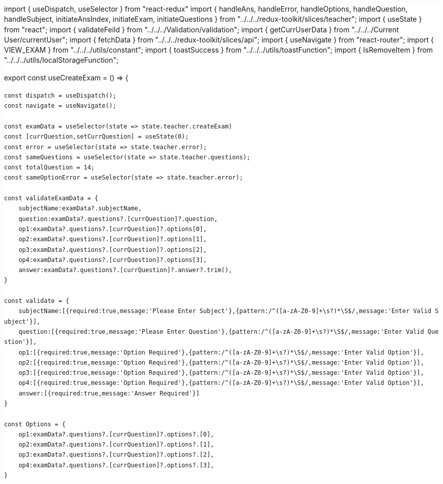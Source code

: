 import { useDispatch, useSelector } from "react-redux"
import { handleAns, handleError, handleOptions, handleQuestion, handleSubject, initiateAnsIndex, initiateExam, initiateQuestions } from "../../../redux-toolkit/slices/teacher";
import { useState } from "react";
import { validateFeild } from "../../../Validation/validation";
import { getCurrUserData } from "../../../Current User/currentUser";
import { fetchData } from "../../../redux-toolkit/slices/api";
import { useNavigate } from "react-router";
import { VIEW_EXAM } from "../../../utils/constant";
import { toastSuccess } from "../../../utils/toastFunction";
import { IsRemoveItem } from "../../../utils/localStorageFunction";




export const useCreateExam = () => {

    const dispatch = useDispatch();
    const navigate = useNavigate();

    const examData = useSelector(state => state.teacher.createExam)
    const [currQuestion,setCurrQuestion] = useState(0);
    const error = useSelector(state => state.teacher.error);
    const sameQuestions = useSelector(state => state.teacher.questions);
    const totalQuestion = 14;
    const sameOptionError = useSelector(state => state.teacher.error);

    const validateExamData = {
        subjectName:examData?.subjectName,
        question:examData?.questions?.[currQuestion]?.question,
        op1:examData?.questions?.[currQuestion]?.options[0],
        op2:examData?.questions?.[currQuestion]?.options[1],
        op3:examData?.questions?.[currQuestion]?.options[2],
        op4:examData?.questions?.[currQuestion]?.options[3],
        answer:examData?.questions?.[currQuestion]?.answer?.trim(),
    }
    
    const validate = {
        subjectName:[{required:true,message:'Please Enter Subject'},{pattern:/^([a-zA-Z0-9]+\s?)*\S$/,message:'Enter Valid Subject'}],
        question:[{required:true,message:'Please Enter Question'},{pattern:/^([a-zA-Z0-9]+\s?)*\S$/,message:'Enter Valid Question'}],
        op1:[{required:true,message:'Option Required'},{pattern:/^([a-zA-Z0-9]+\s?)*\S$/,message:'Enter Valid Option'}],
        op2:[{required:true,message:'Option Required'},{pattern:/^([a-zA-Z0-9]+\s?)*\S$/,message:'Enter Valid Option'}],
        op3:[{required:true,message:'Option Required'},{pattern:/^([a-zA-Z0-9]+\s?)*\S$/,message:'Enter Valid Option'}],
        op4:[{required:true,message:'Option Required'},{pattern:/^([a-zA-Z0-9]+\s?)*\S$/,message:'Enter Valid Option'}],
        answer:[{required:true,message:'Answer Required'}]
    }
    
    const Options = {
        op1:examData?.questions?.[currQuestion]?.options?.[0],
        op2:examData?.questions?.[currQuestion]?.options?.[1],
        op3:examData?.questions?.[currQuestion]?.options?.[2],
        op4:examData?.questions?.[currQuestion]?.options?.[3],
    }
